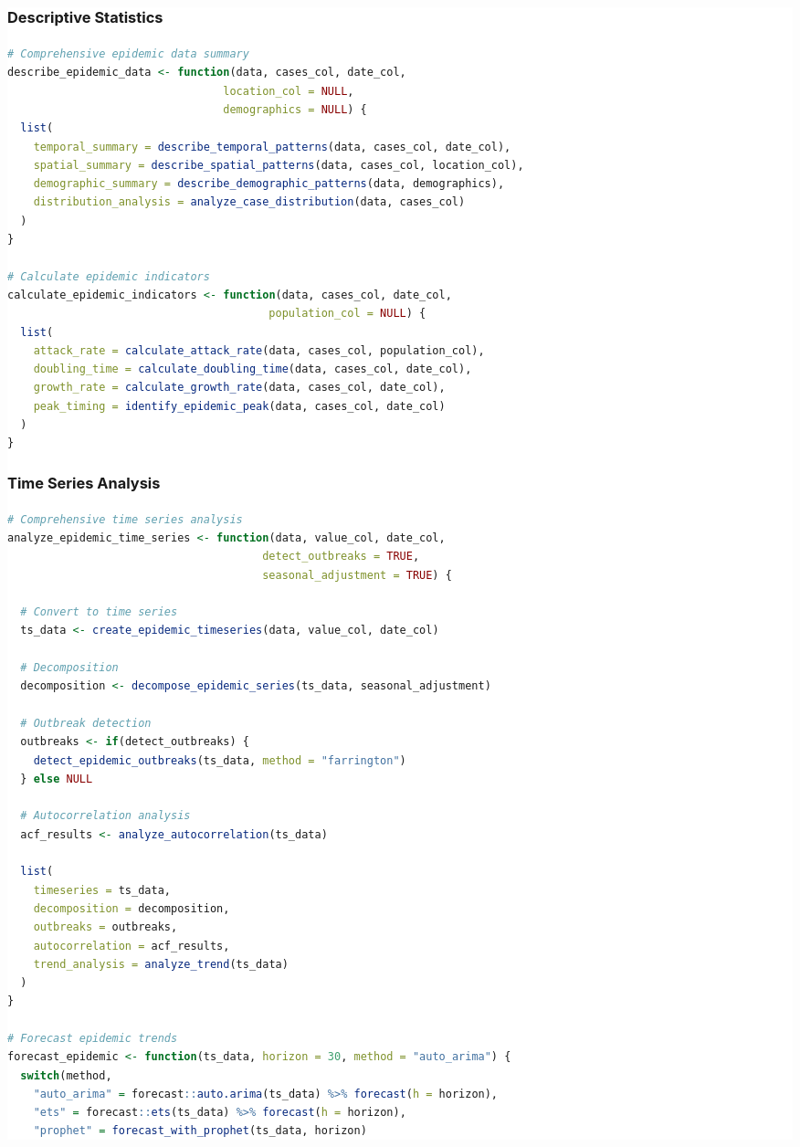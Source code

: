 ### Descriptive Statistics

```r
# Comprehensive epidemic data summary
describe_epidemic_data <- function(data, cases_col, date_col, 
                                 location_col = NULL, 
                                 demographics = NULL) {
  list(
    temporal_summary = describe_temporal_patterns(data, cases_col, date_col),
    spatial_summary = describe_spatial_patterns(data, cases_col, location_col),
    demographic_summary = describe_demographic_patterns(data, demographics),
    distribution_analysis = analyze_case_distribution(data, cases_col)
  )
}

# Calculate epidemic indicators
calculate_epidemic_indicators <- function(data, cases_col, date_col,
                                        population_col = NULL) {
  list(
    attack_rate = calculate_attack_rate(data, cases_col, population_col),
    doubling_time = calculate_doubling_time(data, cases_col, date_col),
    growth_rate = calculate_growth_rate(data, cases_col, date_col),
    peak_timing = identify_epidemic_peak(data, cases_col, date_col)
  )
}
```

### Time Series Analysis

```r
# Comprehensive time series analysis
analyze_epidemic_time_series <- function(data, value_col, date_col,
                                       detect_outbreaks = TRUE,
                                       seasonal_adjustment = TRUE) {
  
  # Convert to time series
  ts_data <- create_epidemic_timeseries(data, value_col, date_col)
  
  # Decomposition
  decomposition <- decompose_epidemic_series(ts_data, seasonal_adjustment)
  
  # Outbreak detection
  outbreaks <- if(detect_outbreaks) {
    detect_epidemic_outbreaks(ts_data, method = "farrington")
  } else NULL
  
  # Autocorrelation analysis
  acf_results <- analyze_autocorrelation(ts_data)
  
  list(
    timeseries = ts_data,
    decomposition = decomposition,
    outbreaks = outbreaks,
    autocorrelation = acf_results,
    trend_analysis = analyze_trend(ts_data)
  )
}

# Forecast epidemic trends
forecast_epidemic <- function(ts_data, horizon = 30, method = "auto_arima") {
  switch(method,
    "auto_arima" = forecast::auto.arima(ts_data) %>% forecast(h = horizon),
    "ets" = forecast::ets(ts_data) %>% forecast(h = horizon),
    "prophet" = forecast_with_prophet(ts_data, horizon)
```